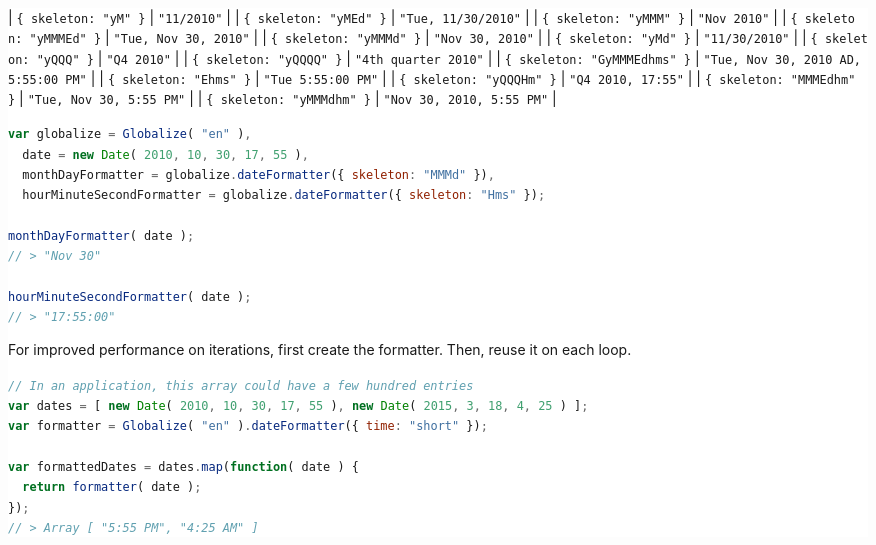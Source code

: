 | `{ skeleton: "yM" }` | `"11/2010"` |
| `{ skeleton: "yMEd" }` | `"Tue, 11/30/2010"` |
| `{ skeleton: "yMMM" }` | `"Nov 2010"` |
| `{ skeleton: "yMMMEd" }` | `"Tue, Nov 30, 2010"` |
| `{ skeleton: "yMMMd" }` | `"Nov 30, 2010"` |
| `{ skeleton: "yMd" }` | `"11/30/2010"` |
| `{ skeleton: "yQQQ" }` | `"Q4 2010"` |
| `{ skeleton: "yQQQQ" }` | `"4th quarter 2010"` |
| `{ skeleton: "GyMMMEdhms" }` | `"Tue, Nov 30, 2010 AD, 5:55:00 PM"` |
| `{ skeleton: "Ehms" }` | `"Tue 5:55:00 PM"` |
| `{ skeleton: "yQQQHm" }` | `"Q4 2010, 17:55"` |
| `{ skeleton: "MMMEdhm" }` | `"Tue, Nov 30, 5:55 PM"` |
| `{ skeleton: "yMMMdhm" }` | `"Nov 30, 2010, 5:55 PM"` |


```javascript
var globalize = Globalize( "en" ),
  date = new Date( 2010, 10, 30, 17, 55 ),
  monthDayFormatter = globalize.dateFormatter({ skeleton: "MMMd" }),
  hourMinuteSecondFormatter = globalize.dateFormatter({ skeleton: "Hms" });

monthDayFormatter( date );
// > "Nov 30"

hourMinuteSecondFormatter( date );
// > "17:55:00"
```

For improved performance on iterations, first create the formatter. Then, reuse
it on each loop.

```javascript
// In an application, this array could have a few hundred entries
var dates = [ new Date( 2010, 10, 30, 17, 55 ), new Date( 2015, 3, 18, 4, 25 ) ];
var formatter = Globalize( "en" ).dateFormatter({ time: "short" });

var formattedDates = dates.map(function( date ) {
  return formatter( date );
});
// > Array [ "5:55 PM", "4:25 AM" ]
```


[CLDR content]: ../../../README.md#2-cldr-content